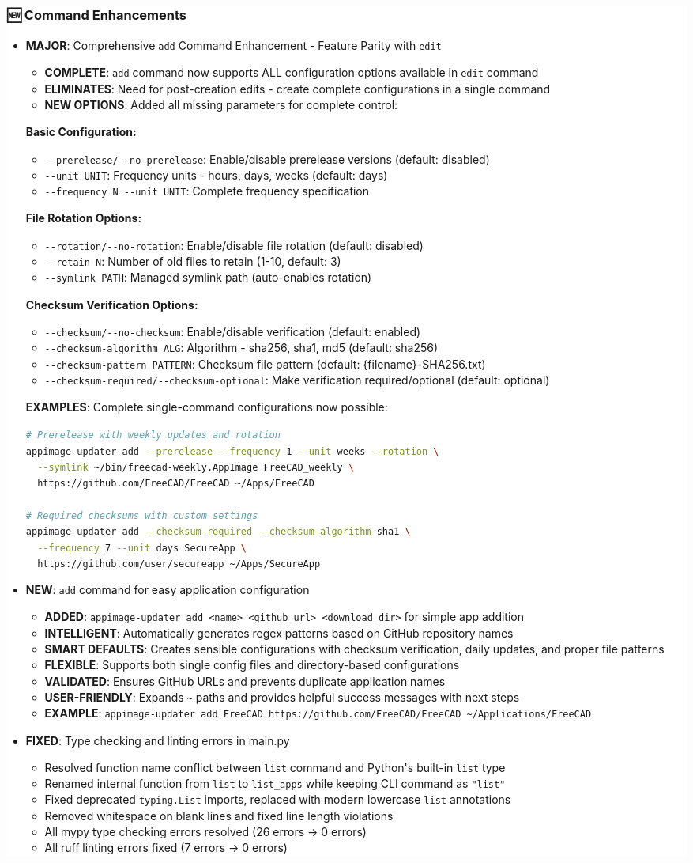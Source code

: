 ### 🆕 Command Enhancements

- **MAJOR**: Comprehensive `add` Command Enhancement - Feature Parity with `edit`

  - **COMPLETE**: `add` command now supports ALL configuration options available in `edit` command
  - **ELIMINATES**: Need for post-creation edits - create complete configurations in a single command
  - **NEW OPTIONS**: Added all missing parameters for complete control:

  **Basic Configuration:**

  - `--prerelease/--no-prerelease`: Enable/disable prerelease versions (default: disabled)
  - `--unit UNIT`: Frequency units - hours, days, weeks (default: days)
  - `--frequency N --unit UNIT`: Complete frequency specification

  **File Rotation Options:**

  - `--rotation/--no-rotation`: Enable/disable file rotation (default: disabled)
  - `--retain N`: Number of old files to retain (1-10, default: 3)
  - `--symlink PATH`: Managed symlink path (auto-enables rotation)

  **Checksum Verification Options:**

  - `--checksum/--no-checksum`: Enable/disable verification (default: enabled)
  - `--checksum-algorithm ALG`: Algorithm - sha256, sha1, md5 (default: sha256)
  - `--checksum-pattern PATTERN`: Checksum file pattern (default: {filename}-SHA256.txt)
  - `--checksum-required/--checksum-optional`: Make verification required/optional (default: optional)

  **EXAMPLES**: Complete single-command configurations now possible:

  ```bash
  # Prerelease with weekly updates and rotation
  appimage-updater add --prerelease --frequency 1 --unit weeks --rotation \
    --symlink ~/bin/freecad-weekly.AppImage FreeCAD_weekly \
    https://github.com/FreeCAD/FreeCAD ~/Apps/FreeCAD

  # Required checksums with custom settings
  appimage-updater add --checksum-required --checksum-algorithm sha1 \
    --frequency 7 --unit days SecureApp \
    https://github.com/user/secureapp ~/Apps/SecureApp
  ```

- **NEW**: `add` command for easy application configuration

  - **ADDED**: `appimage-updater add <name> <github_url> <download_dir>` for simple app addition
  - **INTELLIGENT**: Automatically generates regex patterns based on GitHub repository names
  - **SMART DEFAULTS**: Creates sensible configurations with checksum verification, daily updates, and proper file patterns
  - **FLEXIBLE**: Supports both single config files and directory-based configurations
  - **VALIDATED**: Ensures GitHub URLs and prevents duplicate application names
  - **USER-FRIENDLY**: Expands `~` paths and provides helpful success messages with next steps
  - **EXAMPLE**: `appimage-updater add FreeCAD https://github.com/FreeCAD/FreeCAD ~/Applications/FreeCAD`

- **FIXED**: Type checking and linting errors in main.py

  - Resolved function name conflict between `list` command and Python's built-in `list` type
  - Renamed internal function from `list` to `list_apps` while keeping CLI command as `"list"`
  - Fixed deprecated `typing.List` imports, replaced with modern lowercase `list` annotations
  - Removed whitespace on blank lines and fixed line length violations
  - All mypy type checking errors resolved (26 errors → 0 errors)
  - All ruff linting errors fixed (7 errors → 0 errors)

